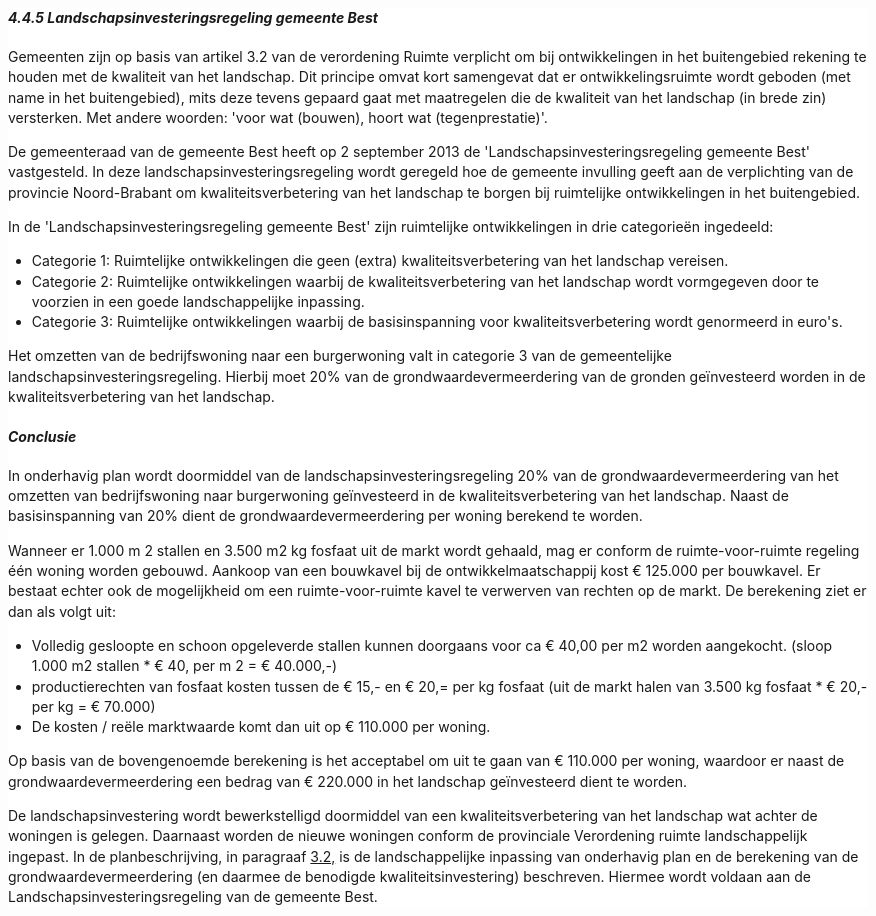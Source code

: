 #### <span id="page-23-0"></span>*4.4.5 Landschapsinvesteringsregeling gemeente Best*

Gemeenten zijn op basis van artikel 3.2 van de verordening Ruimte verplicht om bij ontwikkelingen in het buitengebied rekening te houden met de kwaliteit van het landschap. Dit principe omvat kort samengevat dat er ontwikkelingsruimte wordt geboden (met name in het buitengebied), mits deze tevens gepaard gaat met maatregelen die de kwaliteit van het landschap (in brede zin) versterken. Met andere woorden: 'voor wat (bouwen), hoort wat (tegenprestatie)'.

De gemeenteraad van de gemeente Best heeft op 2 september 2013 de 'Landschapsinvesteringsregeling gemeente Best' vastgesteld. In deze landschapsinvesteringsregeling wordt geregeld hoe de gemeente invulling geeft aan de verplichting van de provincie Noord-Brabant om kwaliteitsverbetering van het landschap te borgen bij ruimtelijke ontwikkelingen in het buitengebied.

In de 'Landschapsinvesteringsregeling gemeente Best' zijn ruimtelijke ontwikkelingen in drie categorieën ingedeeld:

- Categorie 1: Ruimtelijke ontwikkelingen die geen (extra) kwaliteitsverbetering van het landschap vereisen.
- Categorie 2: Ruimtelijke ontwikkelingen waarbij de kwaliteitsverbetering van het landschap wordt vormgegeven door te voorzien in een goede landschappelijke inpassing.
- Categorie 3: Ruimtelijke ontwikkelingen waarbij de basisinspanning voor kwaliteitsverbetering wordt genormeerd in euro's.

Het omzetten van de bedrijfswoning naar een burgerwoning valt in categorie 3 van de gemeentelijke landschapsinvesteringsregeling. Hierbij moet 20% van de grondwaardevermeerdering van de gronden geïnvesteerd worden in de kwaliteitsverbetering van het landschap.

#### *Conclusie*

In onderhavig plan wordt doormiddel van de landschapsinvesteringsregeling 20% van de grondwaardevermeerdering van het omzetten van bedrijfswoning naar burgerwoning geïnvesteerd in de kwaliteitsverbetering van het landschap. Naast de basisinspanning van 20% dient de grondwaardevermeerdering per woning berekend te worden.

Wanneer er 1.000 m 2 stallen en 3.500 m2 kg fosfaat uit de markt wordt gehaald, mag er conform de ruimte-voor-ruimte regeling één woning worden gebouwd. Aankoop van een bouwkavel bij de ontwikkelmaatschappij kost € 125.000 per bouwkavel. Er bestaat echter ook de mogelijkheid om een ruimte-voor-ruimte kavel te verwerven van rechten op de markt. De berekening ziet er dan als volgt uit:

- Volledig gesloopte en schoon opgeleverde stallen kunnen doorgaans voor ca € 40,00 per m2 worden aangekocht. (sloop 1.000 m2 stallen * € 40, per m 2 = € 40.000,-)
- productierechten van fosfaat kosten tussen de € 15,- en € 20,= per kg fosfaat (uit de markt halen van 3.500 kg fosfaat * € 20,- per kg = € 70.000)
- De kosten / reële marktwaarde komt dan uit op € 110.000 per woning.

Op basis van de bovengenoemde berekening is het acceptabel om uit te gaan van € 110.000 per woning, waardoor er naast de grondwaardevermeerdering een bedrag van € 220.000 in het landschap geïnvesteerd dient te worden.

De landschapsinvestering wordt bewerkstelligd doormiddel van een kwaliteitsverbetering van het landschap wat achter de woningen is gelegen. Daarnaast worden de nieuwe woningen conform de provinciale Verordening ruimte landschappelijk ingepast. In de planbeschrijving, in paragraaf [3.2,](#page-10-0) is de landschappelijke inpassing van onderhavig plan en de berekening van de grondwaardevermeerdering (en daarmee de benodigde kwaliteitsinvestering) beschreven. Hiermee wordt voldaan aan de Landschapsinvesteringsregeling van de gemeente Best.
